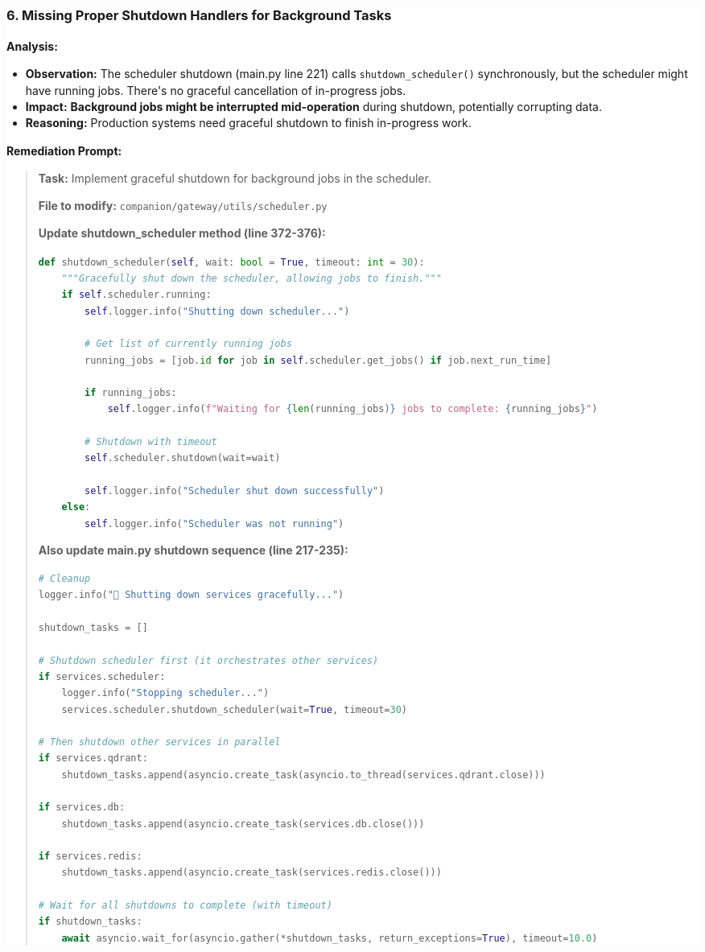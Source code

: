 
### 6. Missing Proper Shutdown Handlers for Background Tasks

**Analysis:**
- **Observation:** The scheduler shutdown (main.py line 221) calls `shutdown_scheduler()` synchronously, but the scheduler might have running jobs. There's no graceful cancellation of in-progress jobs.
- **Impact:** **Background jobs might be interrupted mid-operation** during shutdown, potentially corrupting data.
- **Reasoning:** Production systems need graceful shutdown to finish in-progress work.

**Remediation Prompt:**
> **Task:** Implement graceful shutdown for background jobs in the scheduler.
>
> **File to modify:** `companion/gateway/utils/scheduler.py`
>
> **Update shutdown_scheduler method (line 372-376):**
> ```python
> def shutdown_scheduler(self, wait: bool = True, timeout: int = 30):
>     """Gracefully shut down the scheduler, allowing jobs to finish."""
>     if self.scheduler.running:
>         self.logger.info("Shutting down scheduler...")
>
>         # Get list of currently running jobs
>         running_jobs = [job.id for job in self.scheduler.get_jobs() if job.next_run_time]
>
>         if running_jobs:
>             self.logger.info(f"Waiting for {len(running_jobs)} jobs to complete: {running_jobs}")
>
>         # Shutdown with timeout
>         self.scheduler.shutdown(wait=wait)
>
>         self.logger.info("Scheduler shut down successfully")
>     else:
>         self.logger.info("Scheduler was not running")
> ```
>
> **Also update main.py shutdown sequence (line 217-235):**
> ```python
> # Cleanup
> logger.info("🛑 Shutting down services gracefully...")
>
> shutdown_tasks = []
>
> # Shutdown scheduler first (it orchestrates other services)
> if services.scheduler:
>     logger.info("Stopping scheduler...")
>     services.scheduler.shutdown_scheduler(wait=True, timeout=30)
>
> # Then shutdown other services in parallel
> if services.qdrant:
>     shutdown_tasks.append(asyncio.create_task(asyncio.to_thread(services.qdrant.close)))
>
> if services.db:
>     shutdown_tasks.append(asyncio.create_task(services.db.close()))
>
> if services.redis:
>     shutdown_tasks.append(asyncio.create_task(services.redis.close()))
>
> # Wait for all shutdowns to complete (with timeout)
> if shutdown_tasks:
>     await asyncio.wait_for(asyncio.gather(*shutdown_tasks, return_exceptions=True), timeout=10.0)
>
